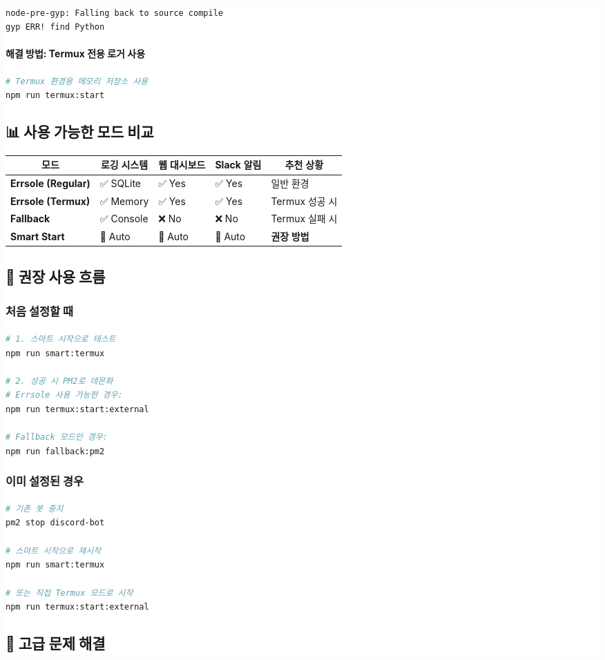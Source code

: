```
node-pre-gyp: Falling back to source compile
gyp ERR! find Python
```

#### **해결 방법: Termux 전용 로거 사용**
```bash
# Termux 환경용 메모리 저장소 사용
npm run termux:start
```

## 📊 **사용 가능한 모드 비교**

| 모드 | 로깅 시스템 | 웹 대시보드 | Slack 알림 | 추천 상황 |
|------|-------------|-------------|------------|----------|
| **Errsole (Regular)** | ✅ SQLite | ✅ Yes | ✅ Yes | 일반 환경 |
| **Errsole (Termux)** | ✅ Memory | ✅ Yes | ✅ Yes | Termux 성공 시 |
| **Fallback** | ✅ Console | ❌ No | ❌ No | Termux 실패 시 |
| **Smart Start** | 🔄 Auto | 🔄 Auto | 🔄 Auto | **권장 방법** |

## 🎯 **권장 사용 흐름**

### **처음 설정할 때**
```bash
# 1. 스마트 시작으로 테스트
npm run smart:termux

# 2. 성공 시 PM2로 데몬화
# Errsole 사용 가능한 경우:
npm run termux:start:external

# Fallback 모드인 경우:
npm run fallback:pm2
```

### **이미 설정된 경우**
```bash
# 기존 봇 중지
pm2 stop discord-bot

# 스마트 시작으로 재시작
npm run smart:termux

# 또는 직접 Termux 모드로 시작
npm run termux:start:external
```

## 🔧 **고급 문제 해결**
